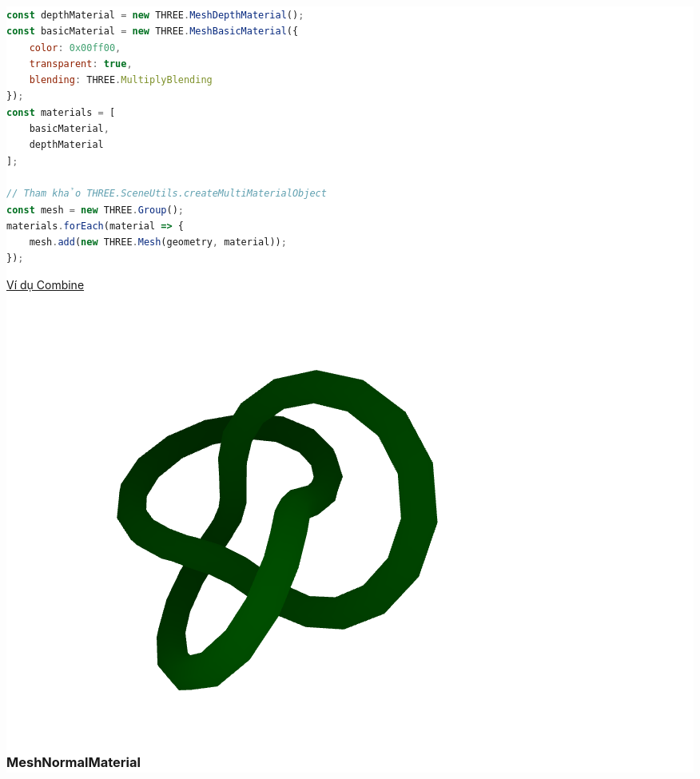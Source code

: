 ```javascript
const depthMaterial = new THREE.MeshDepthMaterial();
const basicMaterial = new THREE.MeshBasicMaterial({
    color: 0x00ff00,
    transparent: true,
    blending: THREE.MultiplyBlending
});
const materials = [
    basicMaterial,
    depthMaterial
];

// Tham khảo THREE.SceneUtils.createMultiMaterialObject
const mesh = new THREE.Group();
materials.forEach(material => {
    mesh.add(new THREE.Mesh(geometry, material));
});
```

[Ví dụ Combine](https://static.lockex1987.com/learn-threejs/chapter-03/03-01-material-browser.html#Combine)

![Combine](images/material-combine.png)

### MeshNormalMaterial
